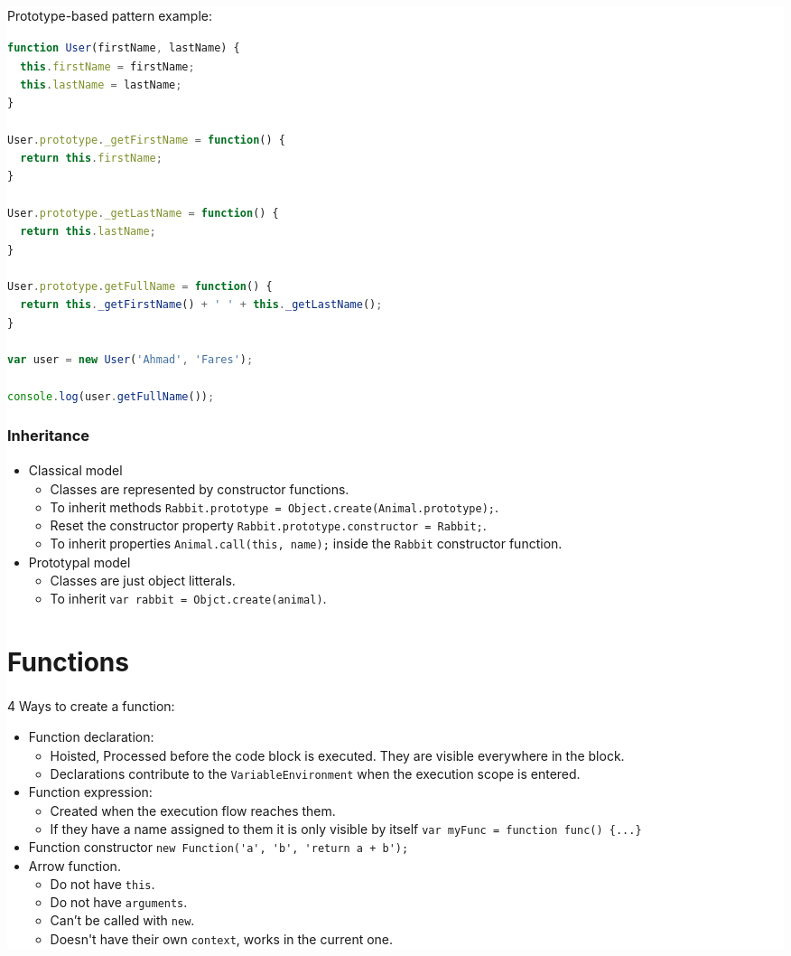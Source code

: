 
Prototype-based pattern example:

```js
function User(firstName, lastName) {
  this.firstName = firstName;
  this.lastName = lastName;
}

User.prototype._getFirstName = function() {
  return this.firstName;
}

User.prototype._getLastName = function() {
  return this.lastName;
}

User.prototype.getFullName = function() {
  return this._getFirstName() + ' ' + this._getLastName();
}

var user = new User('Ahmad', 'Fares');

console.log(user.getFullName());
```

### Inheritance

* Classical model
  * Classes are represented by constructor functions.
  * To inherit methods `Rabbit.prototype = Object.create(Animal.prototype);`.
  * Reset the constructor property `Rabbit.prototype.constructor = Rabbit;`.
  * To inherit properties `Animal.call(this, name);` inside the `Rabbit` constructor function.
* Prototypal model
  * Classes are just object litterals.
  * To inherit `var rabbit = Objct.create(animal)`.

# Functions

4 Ways to create a function:

* Function declaration:
  * Hoisted, Processed before the code block is executed. They are visible everywhere in the block.
  * Declarations contribute to the `VariableEnvironment` when the execution scope is entered.
* Function expression:
  * Created when the execution flow reaches them.
  * If they have a name assigned to them it is only visible by itself `var myFunc = function func() {...}`
* Function constructor
  `new Function('a', 'b', 'return a + b');`
* Arrow function.
  * Do not have `this`.
  * Do not have `arguments`.
  * Can’t be called with `new`.
  * Doesn't have their own `context`, works in the current one.
